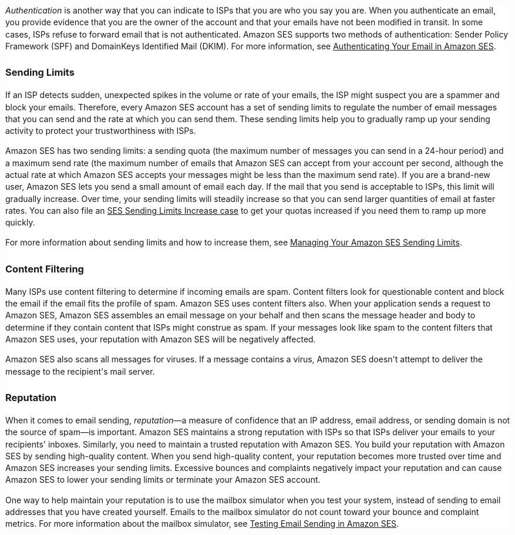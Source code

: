 *Authentication* is another way that you can indicate to ISPs that you are who you say you are\. When you authenticate an email, you provide evidence that you are the owner of the account and that your emails have not been modified in transit\. In some cases, ISPs refuse to forward email that is not authenticated\. Amazon SES supports two methods of authentication: Sender Policy Framework \(SPF\) and DomainKeys Identified Mail \(DKIM\)\. For more information, see [Authenticating Your Email in Amazon SES](authentication.md)\.

### Sending Limits<a name="sending-limits"></a>

If an ISP detects sudden, unexpected spikes in the volume or rate of your emails, the ISP might suspect you are a spammer and block your emails\. Therefore, every Amazon SES account has a set of sending limits to regulate the number of email messages that you can send and the rate at which you can send them\. These sending limits help you to gradually ramp up your sending activity to protect your trustworthiness with ISPs\.

Amazon SES has two sending limits: a sending quota \(the maximum number of messages you can send in a 24\-hour period\) and a maximum send rate \(the maximum number of emails that Amazon SES can accept from your account per second, although the actual rate at which Amazon SES accepts your messages might be less than the maximum send rate\)\. If you are a brand\-new user, Amazon SES lets you send a small amount of email each day\. If the mail that you send is acceptable to ISPs, this limit will gradually increase\. Over time, your sending limits will steadily increase so that you can send larger quantities of email at faster rates\. You can also file an [SES Sending Limits Increase case](https://aws.amazon.com/ses/extendedaccessrequest/) to get your quotas increased if you need them to ramp up more quickly\.

For more information about sending limits and how to increase them, see [Managing Your Amazon SES Sending Limits](manage-sending-limits.md)\.

### Content Filtering<a name="content-filtering"></a>

Many ISPs use content filtering to determine if incoming emails are spam\. Content filters look for questionable content and block the email if the email fits the profile of spam\. Amazon SES uses content filters also\. When your application sends a request to Amazon SES, Amazon SES assembles an email message on your behalf and then scans the message header and body to determine if they contain content that ISPs might construe as spam\. If your messages look like spam to the content filters that Amazon SES uses, your reputation with Amazon SES will be negatively affected\. 

Amazon SES also scans all messages for viruses\. If a message contains a virus, Amazon SES doesn't attempt to deliver the message to the recipient's mail server\.

### Reputation<a name="reputation"></a>

When it comes to email sending, *reputation*—a measure of confidence that an IP address, email address, or sending domain is not the source of spam—is important\. Amazon SES maintains a strong reputation with ISPs so that ISPs deliver your emails to your recipients' inboxes\. Similarly, you need to maintain a trusted reputation with Amazon SES\. You build your reputation with Amazon SES by sending high\-quality content\. When you send high\-quality content, your reputation becomes more trusted over time and Amazon SES increases your sending limits\. Excessive bounces and complaints negatively impact your reputation and can cause Amazon SES to lower your sending limits or terminate your Amazon SES account\.

One way to help maintain your reputation is to use the mailbox simulator when you test your system, instead of sending to email addresses that you have created yourself\. Emails to the mailbox simulator do not count toward your bounce and complaint metrics\. For more information about the mailbox simulator, see [Testing Email Sending in Amazon SES](mailbox-simulator.md)\.
